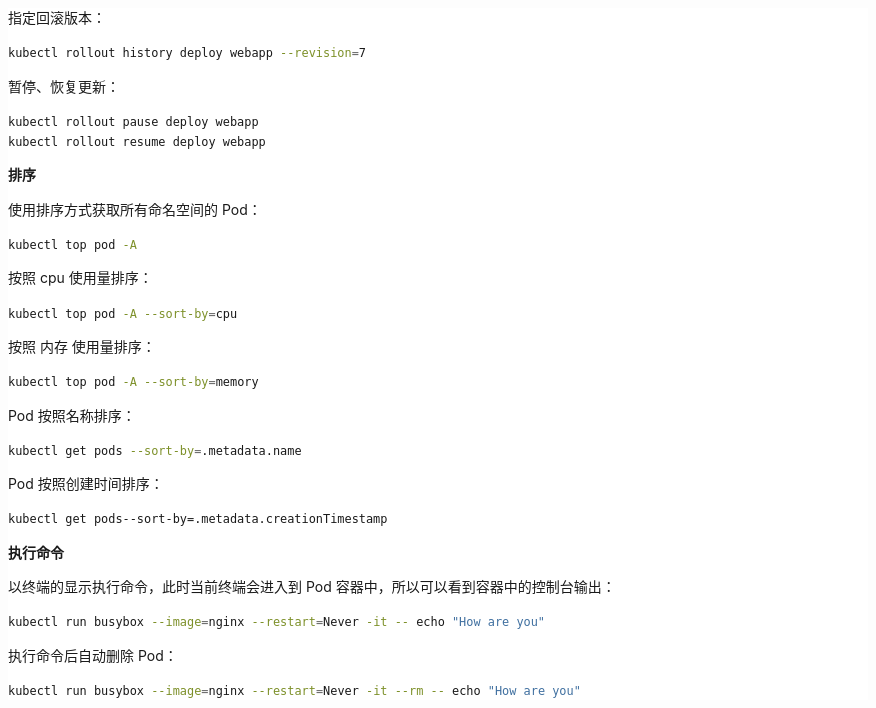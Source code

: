 指定回滚版本：

```bash
kubectl rollout history deploy webapp --revision=7
```

暂停、恢复更新：

```bash
kubectl rollout pause deploy webapp
kubectl rollout resume deploy webapp
```





**排序**

使用排序方式获取所有命名空间的 Pod：

```bash
kubectl top pod -A
```

按照 cpu 使用量排序：

```bash
kubectl top pod -A --sort-by=cpu
```

按照 内存 使用量排序：

```bash
kubectl top pod -A --sort-by=memory
```



Pod 按照名称排序：

```bash
kubectl get pods --sort-by=.metadata.name
```

Pod 按照创建时间排序：

```bash
kubectl get pods--sort-by=.metadata.creationTimestamp
```





**执行命令**

以终端的显示执行命令，此时当前终端会进入到 Pod 容器中，所以可以看到容器中的控制台输出：

```bash
kubectl run busybox --image=nginx --restart=Never -it -- echo "How are you"
```

执行命令后自动删除 Pod：

```bash
kubectl run busybox --image=nginx --restart=Never -it --rm -- echo "How are you"
```
